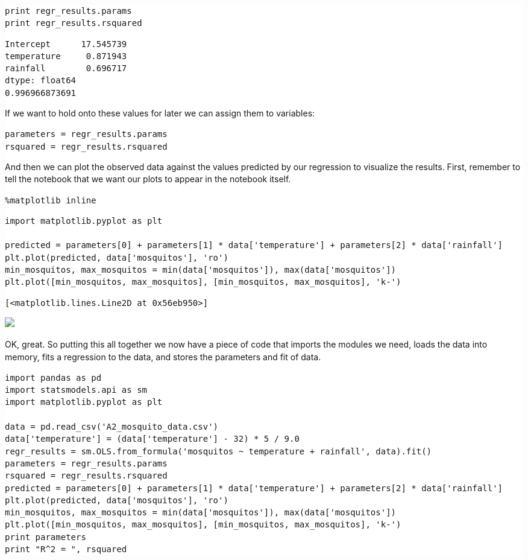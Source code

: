 
<pre class="in">print regr_results.params
print regr_results.rsquared</pre>

<div class="out"><pre class='out'>Intercept      17.545739
temperature     0.871943
rainfall        0.696717
dtype: float64
0.996966873691
</pre></div>


<div>
<p>If we want to hold onto these values for later we can assign them to variables:</p>
</div>


<pre class="in">parameters = regr_results.params
rsquared = regr_results.rsquared</pre>


<div>
<p>And then we can plot the observed data against the values predicted by our regression to visualize the results.
First, remember to tell the notebook that we want our plots to appear in the notebook itself.</p>
</div>


<pre class="in">%matplotlib inline</pre>


<pre class="in">import matplotlib.pyplot as plt

predicted = parameters[0] + parameters[1] * data[&#39;temperature&#39;] + parameters[2] * data[&#39;rainfall&#39;]
plt.plot(predicted, data[&#39;mosquitos&#39;], &#39;ro&#39;)
min_mosquitos, max_mosquitos = min(data[&#39;mosquitos&#39;]), max(data[&#39;mosquitos&#39;])
plt.plot([min_mosquitos, max_mosquitos], [min_mosquitos, max_mosquitos], &#39;k-&#39;)</pre>

<div class="out"><pre class='out'>[&lt;matplotlib.lines.Line2D at 0x56eb950&gt;]</pre>
<img src="../../intermediate/python/02-modularization-documentation_files/intermediate/python/02-modularization-documentation_19_1.png">
</div>


<div>
<p>OK, great.
So putting this all together we now have a piece of code that imports the modules we need,
loads the data into memory, fits a regression to the data,
and stores the parameters and fit of data.</p>
</div>


<pre class="in">import pandas as pd
import statsmodels.api as sm
import matplotlib.pyplot as plt

data = pd.read_csv(&#39;A2_mosquito_data.csv&#39;)
data[&#39;temperature&#39;] = (data[&#39;temperature&#39;] - 32) * 5 / 9.0
regr_results = sm.OLS.from_formula(&#39;mosquitos ~ temperature + rainfall&#39;, data).fit()
parameters = regr_results.params
rsquared = regr_results.rsquared
predicted = parameters[0] + parameters[1] * data[&#39;temperature&#39;] + parameters[2] * data[&#39;rainfall&#39;]
plt.plot(predicted, data[&#39;mosquitos&#39;], &#39;ro&#39;)
min_mosquitos, max_mosquitos = min(data[&#39;mosquitos&#39;]), max(data[&#39;mosquitos&#39;])
plt.plot([min_mosquitos, max_mosquitos], [min_mosquitos, max_mosquitos], &#39;k-&#39;)
print parameters
print &#34;R^2 = &#34;, rsquared</pre>
